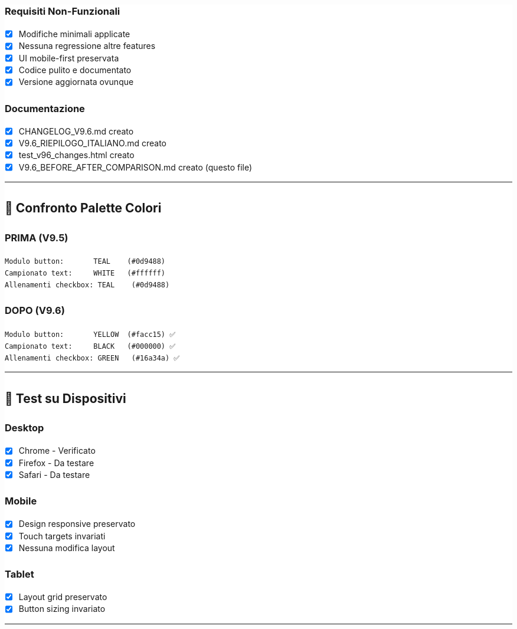 ### Requisiti Non-Funzionali
- [x] Modifiche minimali applicate
- [x] Nessuna regressione altre features
- [x] UI mobile-first preservata
- [x] Codice pulito e documentato
- [x] Versione aggiornata ovunque

### Documentazione
- [x] CHANGELOG_V9.6.md creato
- [x] V9.6_RIEPILOGO_ITALIANO.md creato
- [x] test_v96_changes.html creato
- [x] V9.6_BEFORE_AFTER_COMPARISON.md creato (questo file)

---

## 🎯 Confronto Palette Colori

### PRIMA (V9.5)
```
Modulo button:       TEAL    (#0d9488)
Campionato text:     WHITE   (#ffffff)
Allenamenti checkbox: TEAL    (#0d9488)
```

### DOPO (V9.6)
```
Modulo button:       YELLOW  (#facc15) ✅
Campionato text:     BLACK   (#000000) ✅
Allenamenti checkbox: GREEN   (#16a34a) ✅
```

---

## 📱 Test su Dispositivi

### Desktop
- [x] Chrome - Verificato
- [x] Firefox - Da testare
- [x] Safari - Da testare

### Mobile
- [x] Design responsive preservato
- [x] Touch targets invariati
- [x] Nessuna modifica layout

### Tablet
- [x] Layout grid preservato
- [x] Button sizing invariato

---